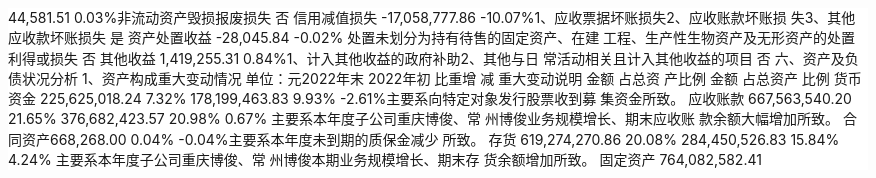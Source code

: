 44,581.51
0.03%非流动资产毁损报废损失
否
信用减值损失
-17,058,777.86
-10.07%1、应收票据坏账损失2、应收账款坏账损
失3、其他应收款坏账损失
是
资产处置收益
-28,045.84
-0.02%
处置未划分为持有待售的固定资产、在建
工程、生产性生物资产及无形资产的处置
利得或损失
否
其他收益
1,419,255.31
0.84%1、计入其他收益的政府补助2、其他与日
常活动相关且计入其他收益的项目
否
六、资产及负债状况分析
1、资产构成重大变动情况
单位：元2022年末
2022年初
比重增
减
重大变动说明
金额
占总资
产比例
金额
占总资产
比例
货币资金
225,625,018.24
7.32%
178,199,463.83
9.93%
-2.61%主要系向特定对象发行股票收到募
集资金所致。
应收账款
667,563,540.20
21.65%
376,682,423.57
20.98%
0.67%
主要系本年度子公司重庆博俊、常
州博俊业务规模增长、期末应收账
款余额大幅增加所致。
合同资产668,268.00
0.04%
-0.04%主要系本年度未到期的质保金减少
所致。
存货
619,274,270.86
20.08%
284,450,526.83
15.84%
4.24%
主要系本年度子公司重庆博俊、常
州博俊本期业务规模增长、期末存
货余额增加所致。
固定资产
764,082,582.41